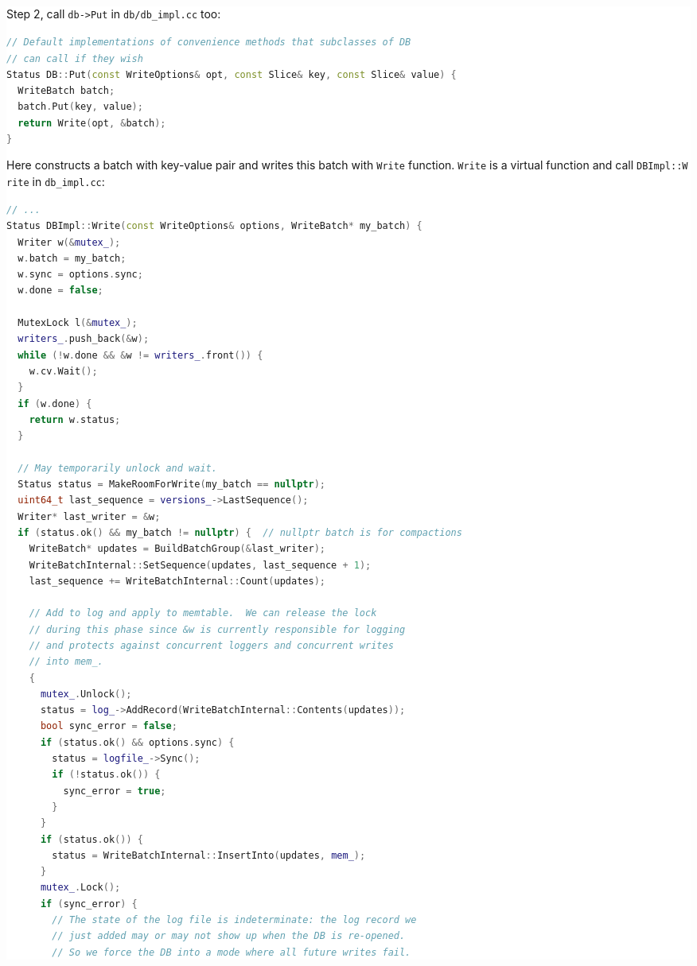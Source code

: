 ```c++
```

Step 2, call `db->Put` in `db/db_impl.cc` too:

```c++
// Default implementations of convenience methods that subclasses of DB
// can call if they wish
Status DB::Put(const WriteOptions& opt, const Slice& key, const Slice& value) {
  WriteBatch batch;
  batch.Put(key, value);
  return Write(opt, &batch);
}
```

Here constructs a batch with key-value pair and writes this batch with `Write` function. `Write` is a virtual function and call `DBImpl::Write` in `db_impl.cc`:

```c++
// ...
Status DBImpl::Write(const WriteOptions& options, WriteBatch* my_batch) {
  Writer w(&mutex_);
  w.batch = my_batch;
  w.sync = options.sync;
  w.done = false;

  MutexLock l(&mutex_);
  writers_.push_back(&w);
  while (!w.done && &w != writers_.front()) {
    w.cv.Wait();
  }
  if (w.done) {
    return w.status;
  }

  // May temporarily unlock and wait.
  Status status = MakeRoomForWrite(my_batch == nullptr);
  uint64_t last_sequence = versions_->LastSequence();
  Writer* last_writer = &w;
  if (status.ok() && my_batch != nullptr) {  // nullptr batch is for compactions
    WriteBatch* updates = BuildBatchGroup(&last_writer);
    WriteBatchInternal::SetSequence(updates, last_sequence + 1);
    last_sequence += WriteBatchInternal::Count(updates);

    // Add to log and apply to memtable.  We can release the lock
    // during this phase since &w is currently responsible for logging
    // and protects against concurrent loggers and concurrent writes
    // into mem_.
    {
      mutex_.Unlock();
      status = log_->AddRecord(WriteBatchInternal::Contents(updates));
      bool sync_error = false;
      if (status.ok() && options.sync) {
        status = logfile_->Sync();
        if (!status.ok()) {
          sync_error = true;
        }
      }
      if (status.ok()) {
        status = WriteBatchInternal::InsertInto(updates, mem_);
      }
      mutex_.Lock();
      if (sync_error) {
        // The state of the log file is indeterminate: the log record we
        // just added may or may not show up when the DB is re-opened.
        // So we force the DB into a mode where all future writes fail.
```
